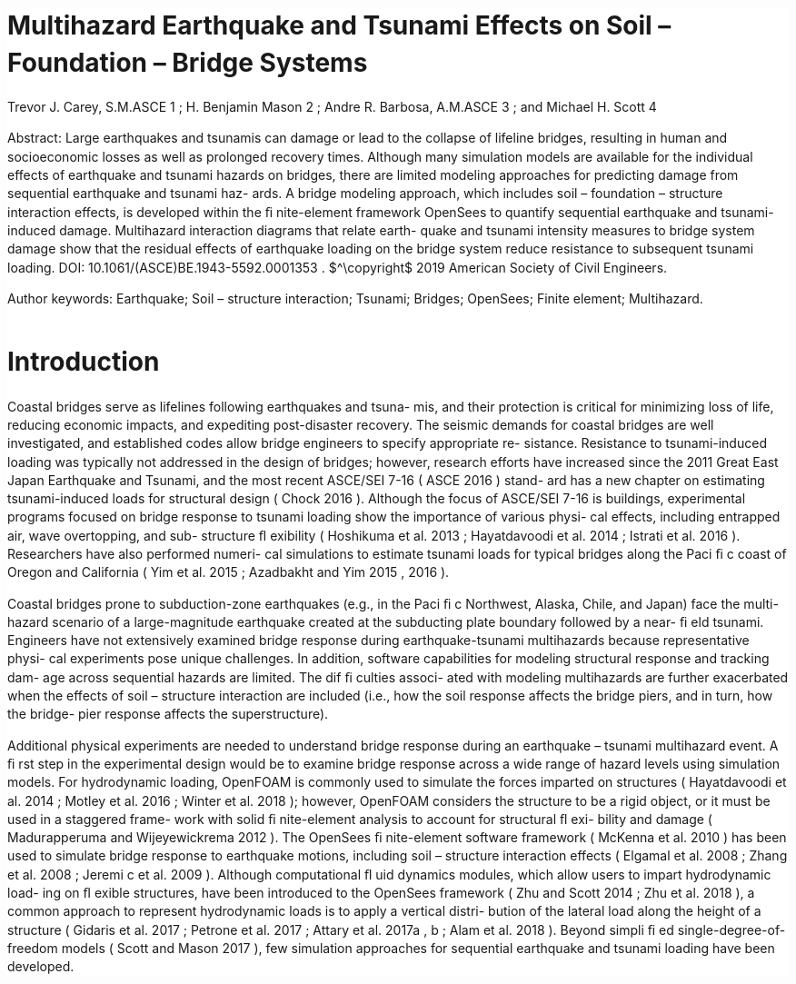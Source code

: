 # Multihazard Earthquake and Tsunami Effects on Soil – Foundation – Bridge Systems  

Trevor J. Carey, S.M.ASCE 1 ; H. Benjamin Mason 2 ; Andre R. Barbosa, A.M.ASCE 3 ; and Michael H. Scott 4  

Abstract:  Large earthquakes and tsunamis can damage or lead to the collapse of lifeline bridges, resulting in human and socioeconomic losses as well as prolonged recovery times. Although many simulation models are available for the individual effects of earthquake and tsunami hazards on bridges, there are limited modeling approaches for predicting damage from sequential earthquake and tsunami haz- ards. A bridge modeling approach, which includes soil – foundation – structure interaction effects, is developed within the  ﬁ nite-element framework OpenSees to quantify sequential earthquake and tsunami-induced damage. Multihazard interaction diagrams that relate earth- quake and tsunami intensity measures to bridge system damage show that the residual effects of earthquake loading on the bridge system reduce resistance to subsequent tsunami loading.  DOI:  10.1061/(ASCE)BE.1943-5592.0001353 .  $^\copyright$   2019 American Society of Civil Engineers.  

Author keywords:  Earthquake; Soil – structure interaction; Tsunami; Bridges; OpenSees; Finite element; Multihazard.  

# Introduction  

Coastal bridges serve as lifelines following earthquakes and tsuna- mis, and their protection is critical for minimizing loss of life, reducing economic impacts, and expediting post-disaster recovery. The seismic demands for coastal bridges are well investigated, and established codes allow bridge engineers to specify appropriate re- sistance. Resistance to tsunami-induced loading was typically not addressed in the design of bridges; however, research efforts have increased since the 2011 Great East Japan Earthquake and Tsunami, and the most recent ASCE/SEI 7-16 ( ASCE 2016 ) stand- ard has a new chapter on estimating tsunami-induced loads for structural design ( Chock 2016 ). Although the focus of ASCE/SEI 7-16 is buildings, experimental programs focused on bridge response to tsunami loading show the importance of various physi- cal effects, including entrapped air, wave overtopping, and sub- structure  ﬂ exibility ( Hoshikuma et al. 2013 ;  Hayatdavoodi et al. 2014 ;  Istrati et al. 2016 ). Researchers have also performed numeri- cal simulations to estimate tsunami loads for typical bridges along the Paci ﬁ c coast of Oregon and California ( Yim et al. 2015 ; Azadbakht and Yim 2015 ,  2016 ).  

Coastal bridges prone to subduction-zone earthquakes (e.g., in the Paci ﬁ c Northwest, Alaska, Chile, and Japan) face the multi- hazard scenario of a large-magnitude earthquake created at the subducting plate boundary followed by a near- ﬁ eld tsunami. Engineers have not extensively examined bridge response during earthquake-tsunami multihazards because representative physi- cal experiments pose unique challenges. In addition, software capabilities for modeling structural response and tracking dam- age across sequential hazards are limited. The dif ﬁ culties associ- ated with modeling multihazards are further exacerbated when the effects of soil – structure interaction are included (i.e., how the soil response affects the bridge piers, and in turn, how the bridge- pier response affects the superstructure).  

Additional physical experiments are needed to understand bridge response during an earthquake – tsunami multihazard event. A  ﬁ rst step in the experimental design would be to examine bridge response across a wide range of hazard levels using simulation models. For hydrodynamic loading, OpenFOAM is commonly used to simulate the forces imparted on structures ( Hayatdavoodi et al. 2014 ;  Motley et al. 2016 ;  Winter et al. 2018 ); however, OpenFOAM considers the structure to be a rigid object, or it must be used in a staggered frame- work with solid  ﬁ nite-element analysis to account for structural  ﬂ exi- bility and damage ( Madurapperuma and Wijeyewickrema 2012 ). The OpenSees  ﬁ nite-element software framework ( McKenna et al. 2010 ) has been used to simulate bridge response to earthquake motions, including soil – structure interaction effects ( Elgamal et al. 2008 ; Zhang et al. 2008 ;  Jeremi c et al. 2009 ). Although computational  ﬂ uid dynamics modules, which allow users to impart hydrodynamic load- ing on  ﬂ exible structures, have been introduced to the OpenSees framework ( Zhu and Scott 2014 ;  Zhu et al. 2018 ), a common approach to represent hydrodynamic loads is to apply a vertical distri- bution of the lateral load along the height of a structure ( Gidaris et al. 2017 ;  Petrone et al. 2017 ;  Attary et al. 2017a ,  b ;  Alam et al. 2018 ). Beyond simpli ﬁ ed single-degree-of-freedom models ( Scott and Mason 2017 ), few simulation approaches for sequential earthquake and tsunami loading have been developed.  

